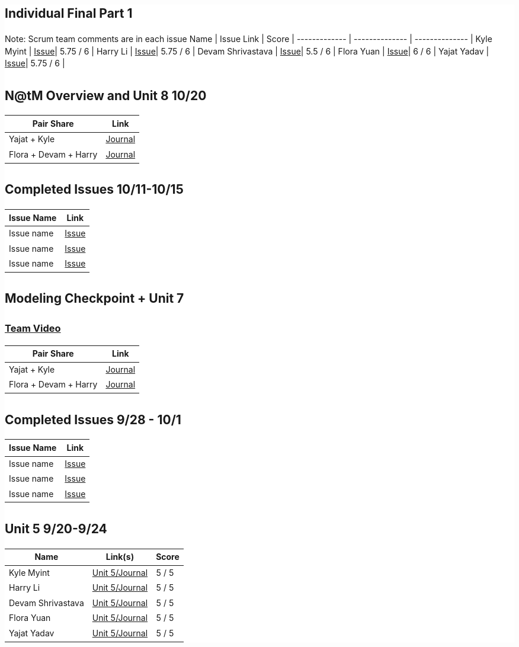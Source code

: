 ## Individual Final Part 1
Note: Scrum team comments are in each issue
Name             | Issue Link | Score | 
-------------    | -------------- | -------------- | 
Kyle Myint | [Issue](https://github.com/devamshri/AllHailTheHolyScrumMaster/issues/53)| 5.75 / 6 | 
Harry Li | [Issue](https://github.com/devamshri/AllHailTheHolyScrumMaster/issues/52)| 5.75 / 6 | 
Devam Shrivastava | [Issue](https://github.com/devamshri/AllHailTheHolyScrumMaster/issues/49)| 5.5 / 6 | 
Flora Yuan | [Issue](https://github.com/devamshri/AllHailTheHolyScrumMaster/issues/51)| 6 / 6 | 
Yajat Yadav | [Issue](https://github.com/devamshri/AllHailTheHolyScrumMaster/issues/50)| 5.75  / 6 | 

## N@tM Overview and Unit 8  10/20
Pair Share  |  Link
-------------    | -------------- | 
Yajat + Kyle | [Journal](https://docs.google.com/document/d/1Gc-86BvTlot4jyVBa4iQE2sjUcaYF_pDU6r2joCvn34/edit)
Flora + Devam + Harry | [Journal](https://docs.google.com/document/d/1ZbrZE_7m7otx_fzhOEZwBUQe3HiBdArVGhj036xgOZ4/edit?usp=sharing)

## Completed Issues 10/11-10/15
Issue Name             | Link | 
-------------    | -------------- | 
Issue name | [Issue](Link) |
Issue name | [Issue](Link) |
Issue name | [Issue](Link) |

## Modeling Checkpoint + Unit 7
### [Team Video](https://drive.google.com/file/d/1AGgbAhDmbF9_e15GR-5vDqg12HO3X3VS/view?usp=sharing)
Pair Share  |  Link
-------------    | -------------- | 
Yajat + Kyle | [Journal](https://docs.google.com/document/d/1Gc-86BvTlot4jyVBa4iQE2sjUcaYF_pDU6r2joCvn34/edit)
Flora + Devam + Harry | [Journal](https://docs.google.com/document/d/1j2SUFoxa5XTKc_XzALJ9SQDAT810OrmKYq4Sr1oO0-s/edit)

## Completed Issues 9/28 - 10/1
Issue Name             | Link | 
-------------    | -------------- | 
Issue name | [Issue](Link) |
Issue name | [Issue](Link) |
Issue name | [Issue](Link) |

## Unit 5 9/20-9/24
Name             | Link(s) | Score | 
-------------    | -------------- | -------------- | 
Kyle Myint | [Unit 5/Journal](https://docs.google.com/document/d/1CxsEdfdUGzKdkgkaZQxlAywKfanPuT3YYo9fy-y2DZU/edit?usp=sharing )| 5 / 5 | 
Harry Li | [Unit 5/Journal](https://docs.google.com/document/d/1Z8wut649FaYGxzvYylkW5rdL1nL5PG2Um-Ge4-RsKwo/edit)| 5 / 5 | 
Devam Shrivastava | [Unit 5/Journal](link)| 5 / 5 | 
Flora Yuan | [Unit 5/Journal](link)| 5 / 5 | 
Yajat Yadav | [Unit 5/Journal](link)| 5 / 5 | 
